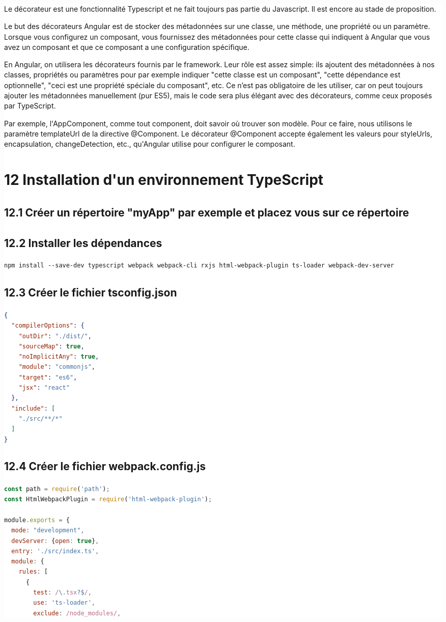 Le décorateur est une fonctionnalité Typescript et ne fait toujours pas partie du Javascript. Il est encore au stade de proposition.

Le but des décorateurs Angular est de stocker des métadonnées sur une classe, une méthode, une propriété ou un paramètre. Lorsque vous configurez un composant, vous fournissez des métadonnées pour cette classe qui indiquent à Angular que vous avez un composant et que ce composant a une configuration spécifique.

En Angular, on utilisera les décorateurs fournis par le framework. Leur rôle est assez simple: ils ajoutent des métadonnées à nos classes, propriétés ou paramètres pour par exemple indiquer "cette classe est un composant", "cette dépendance est optionnelle", "ceci est une propriété spéciale du composant", etc. Ce n’est pas obligatoire de les utiliser, car on peut toujours ajouter les métadonnées manuellement (pur ES5), mais le code sera plus élégant avec des décorateurs, comme ceux proposés par TypeScript.

Par exemple, l'AppComponent, comme tout component, doit savoir où trouver son modèle. Pour ce faire, nous utilisons le paramètre templateUrl de la directive @Component. Le décorateur @Component accepte également les valeurs pour styleUrls, encapsulation, changeDetection, etc., qu'Angular utilise pour configurer le composant.

# 12 Installation d'un environnement TypeScript

## 12.1 Créer un répertoire "myApp" par exemple et placez vous sur ce répertoire

## 12.2 Installer les dépendances
```shell
npm install --save-dev typescript webpack webpack-cli rxjs html-webpack-plugin ts-loader webpack-dev-server
```
## 12.3 Créer le fichier tsconfig.json
```json
{
  "compilerOptions": {
    "outDir": "./dist/",
    "sourceMap": true,
    "noImplicitAny": true,
    "module": "commonjs",
    "target": "es6",
    "jsx": "react"
  },
  "include": [
    "./src/**/*"
  ]
}
```
## 12.4 Créer le fichier webpack.config.js
```js
const path = require('path');
const HtmlWebpackPlugin = require('html-webpack-plugin');

module.exports = {
  mode: "development",
  devServer: {open: true},
  entry: './src/index.ts',
  module: {
    rules: [
      {
        test: /\.tsx?$/,
        use: 'ts-loader',
        exclude: /node_modules/,
```